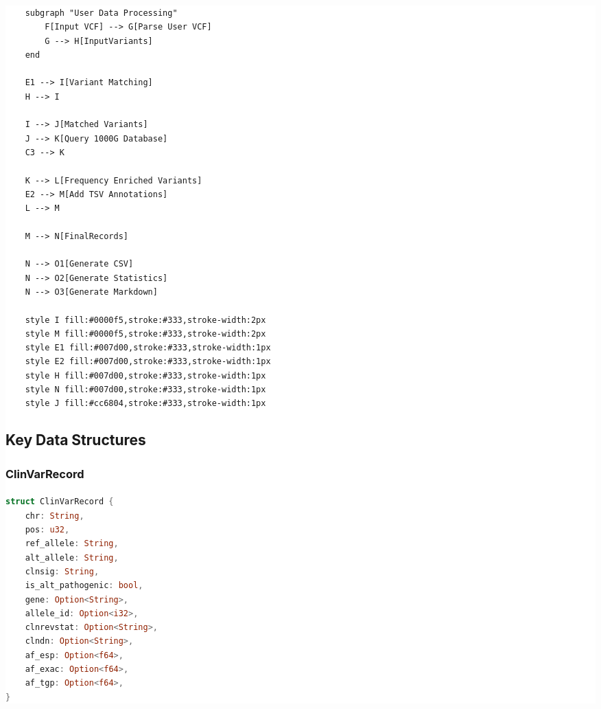 ```mermaid
    subgraph "User Data Processing"
        F[Input VCF] --> G[Parse User VCF]
        G --> H[InputVariants]
    end
    
    E1 --> I[Variant Matching]
    H --> I
    
    I --> J[Matched Variants]
    J --> K[Query 1000G Database]
    C3 --> K
    
    K --> L[Frequency Enriched Variants]
    E2 --> M[Add TSV Annotations]
    L --> M
    
    M --> N[FinalRecords]
    
    N --> O1[Generate CSV]
    N --> O2[Generate Statistics]
    N --> O3[Generate Markdown]
    
    style I fill:#0000f5,stroke:#333,stroke-width:2px
    style M fill:#0000f5,stroke:#333,stroke-width:2px
    style E1 fill:#007d00,stroke:#333,stroke-width:1px
    style E2 fill:#007d00,stroke:#333,stroke-width:1px
    style H fill:#007d00,stroke:#333,stroke-width:1px
    style N fill:#007d00,stroke:#333,stroke-width:1px
    style J fill:#cc6804,stroke:#333,stroke-width:1px
```

## Key Data Structures

### ClinVarRecord

```rust
struct ClinVarRecord {
    chr: String,
    pos: u32,
    ref_allele: String,
    alt_allele: String,
    clnsig: String,
    is_alt_pathogenic: bool,
    gene: Option<String>,
    allele_id: Option<i32>,
    clnrevstat: Option<String>,
    clndn: Option<String>,
    af_esp: Option<f64>,
    af_exac: Option<f64>,
    af_tgp: Option<f64>,
}
```
